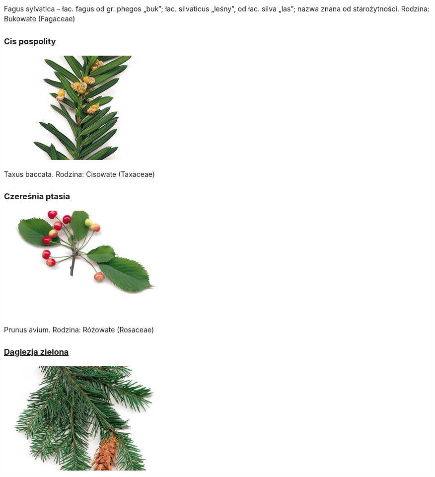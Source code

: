 Fagus sylvatica – łac. fagus od gr. phegos „buk”; łac. silvaticus „leśny”, od łac. silva „las”; nazwa znana od starożytności. Rodzina: Bukowate (Fagaceae)


### [Cis pospolity](drzewa/cis_pospolity.html)
![Cis pospolity](images/cis_pospolity.jpg)

Taxus baccata. Rodzina: Cisowate (Taxaceae)


### [Czereśnia ptasia](drzewa/czeresnia_ptasia.html)
![Czereśnia ptasia](images/czeresnia_ptasia.jpg)

Prunus avium. Rodzina: Różowate (Rosaceae)


### [Daglezja zielona](drzewa/daglezja_zielona.html)
![Daglezja zielona](images/daglezja_zielona.jpg)
